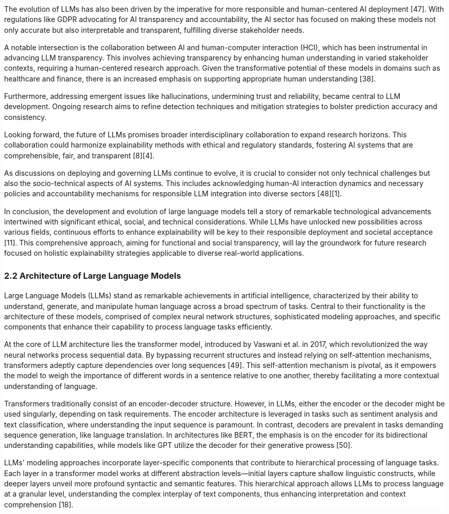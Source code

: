 The evolution of LLMs has also been driven by the imperative for more responsible and human-centered AI deployment [47]. With regulations like GDPR advocating for AI transparency and accountability, the AI sector has focused on making these models not only accurate but also interpretable and transparent, fulfilling diverse stakeholder needs.

A notable intersection is the collaboration between AI and human-computer interaction (HCI), which has been instrumental in advancing LLM transparency. This involves achieving transparency by enhancing human understanding in varied stakeholder contexts, requiring a human-centered research approach. Given the transformative potential of these models in domains such as healthcare and finance, there is an increased emphasis on supporting appropriate human understanding [38].

Furthermore, addressing emergent issues like hallucinations, undermining trust and reliability, became central to LLM development. Ongoing research aims to refine detection techniques and mitigation strategies to bolster prediction accuracy and consistency.

Looking forward, the future of LLMs promises broader interdisciplinary collaboration to expand research horizons. This collaboration could harmonize explainability methods with ethical and regulatory standards, fostering AI systems that are comprehensible, fair, and transparent [8][4].

As discussions on deploying and governing LLMs continue to evolve, it is crucial to consider not only technical challenges but also the socio-technical aspects of AI systems. This includes acknowledging human-AI interaction dynamics and necessary policies and accountability mechanisms for responsible LLM integration into diverse sectors [48][1].

In conclusion, the development and evolution of large language models tell a story of remarkable technological advancements intertwined with significant ethical, social, and technical considerations. While LLMs have unlocked new possibilities across various fields, continuous efforts to enhance explainability will be key to their responsible deployment and societal acceptance [11]. This comprehensive approach, aiming for functional and social transparency, will lay the groundwork for future research focused on holistic explainability strategies applicable to diverse real-world applications.

### 2.2 Architecture of Large Language Models

Large Language Models (LLMs) stand as remarkable achievements in artificial intelligence, characterized by their ability to understand, generate, and manipulate human language across a broad spectrum of tasks. Central to their functionality is the architecture of these models, comprised of complex neural network structures, sophisticated modeling approaches, and specific components that enhance their capability to process language tasks efficiently.

At the core of LLM architecture lies the transformer model, introduced by Vaswani et al. in 2017, which revolutionized the way neural networks process sequential data. By bypassing recurrent structures and instead relying on self-attention mechanisms, transformers adeptly capture dependencies over long sequences [49]. This self-attention mechanism is pivotal, as it empowers the model to weigh the importance of different words in a sentence relative to one another, thereby facilitating a more contextual understanding of language.

Transformers traditionally consist of an encoder-decoder structure. However, in LLMs, either the encoder or the decoder might be used singularly, depending on task requirements. The encoder architecture is leveraged in tasks such as sentiment analysis and text classification, where understanding the input sequence is paramount. In contrast, decoders are prevalent in tasks demanding sequence generation, like language translation. In architectures like BERT, the emphasis is on the encoder for its bidirectional understanding capabilities, while models like GPT utilize the decoder for their generative prowess [50].

LLMs' modeling approaches incorporate layer-specific components that contribute to hierarchical processing of language tasks. Each layer in a transformer model works at different abstraction levels—initial layers capture shallow linguistic constructs, while deeper layers unveil more profound syntactic and semantic features. This hierarchical approach allows LLMs to process language at a granular level, understanding the complex interplay of text components, thus enhancing interpretation and context comprehension [18].
